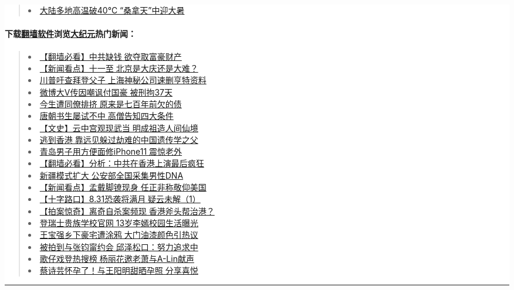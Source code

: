 > <li><a href="https://github.com/asdfghy6/djy/blob/master/gb/19/7/22/n11402689.md">大陆多地高温破40℃ “桑拿天”中迎大暑</a></li>

#### 下载<a href="https://git.io/JesJV">翻墙软件</a>浏览<a href="http://www.epochtimes.com">大纪元</a>热门新闻：
> <li><a href="http://www.epochtimes.com/gb/19/9/25/n11546931.htm">【翻墙必看】中共缺钱 欲夺取富豪财产</a></li>
> <li><a href="http://www.epochtimes.com/gb/19/9/26/n11548856.htm">【新闻看点】十一至 北京是大庆还是大难？</a></li>
> <li><a href="http://www.epochtimes.com/gb/19/9/26/n11549060.htm">川普吁查拜登父子 上海神秘公司速删亨特资料</a></li>
> <li><a href="http://www.epochtimes.com/gb/19/9/26/n11548966.htm">微博大V传因嘲讽付国豪 被刑拘37天</a></li>
> <li><a href="http://www.epochtimes.com/gb/15/9/3/n4519621.htm">今生遭同僚排挤 原来是七百年前欠的债</a></li>
> <li><a href="http://www.epochtimes.com/gb/19/9/20/n11534314.htm">唐朝书生屡试不中 高僧告知四大条件</a></li>
> <li><a href="http://www.epochtimes.com/gb/16/7/1/n8056353.htm">【文史】云中宫观现武当 明成祖造人间仙境</a></li>
> <li><a href="http://www.epochtimes.com/gb/19/9/20/n11535984.htm">逃到香港 靠远见躲过劫难的中国遗传学之父</a></li>
> <li><a href="http://www.epochtimes.com/gb/19/9/25/n11546708.htm">青岛男子用方便面修iPhone11 震惊老外</a></li>
> <li><a href="http://www.epochtimes.com/gb/19/9/25/n11545125.htm">【翻墙必看】分析：中共在香港上演最后疯狂</a></li>
> <li><a href="http://www.epochtimes.com/gb/19/9/25/n11546501.htm">新疆模式扩大 公安部全国采集男性DNA</a></li>
> <li><a href="http://www.epochtimes.com/gb/19/9/24/n11544091.htm">【新闻看点】孟戴脚镣现身 任正非称敬仰美国</a></li>
> <li><a href="http://www.epochtimes.com/gb/19/9/25/n11545826.htm">【十字路口】8.31恐袭将满月 疑云未解（1）</a></li>
> <li><a href="http://www.epochtimes.com/gb/19/9/25/n11544688.htm">【拍案惊奇】离奇自杀案频现 香港斧头帮治港？</a></li>
> <li><a href="http://www.epochtimes.com/gb/19/9/24/n11544222.htm">登瑞士贵族学校官网 13岁李嫣校园生活曝光</a></li>
> <li><a href="http://www.epochtimes.com/gb/19/9/24/n11544375.htm">王宝强乡下豪宅遭涂鸦 大门油漆颜色引热议</a></li>
> <li><a href="http://www.epochtimes.com/gb/19/9/25/n11545153.htm">被拍到与张钧甯约会 邱泽松口：努力追求中</a></li>
> <li><a href="http://www.epochtimes.com/gb/19/9/25/n11545320.htm">歌仔戏登热搜榜 杨丽花邀老萧与A-Lin献声</a></li>
> <li><a href="http://www.epochtimes.com/gb/19/9/26/n11547898.htm">蔡诗芸怀孕了！与王阳明甜晒孕照 分享喜悦</a></li>
<hr>
